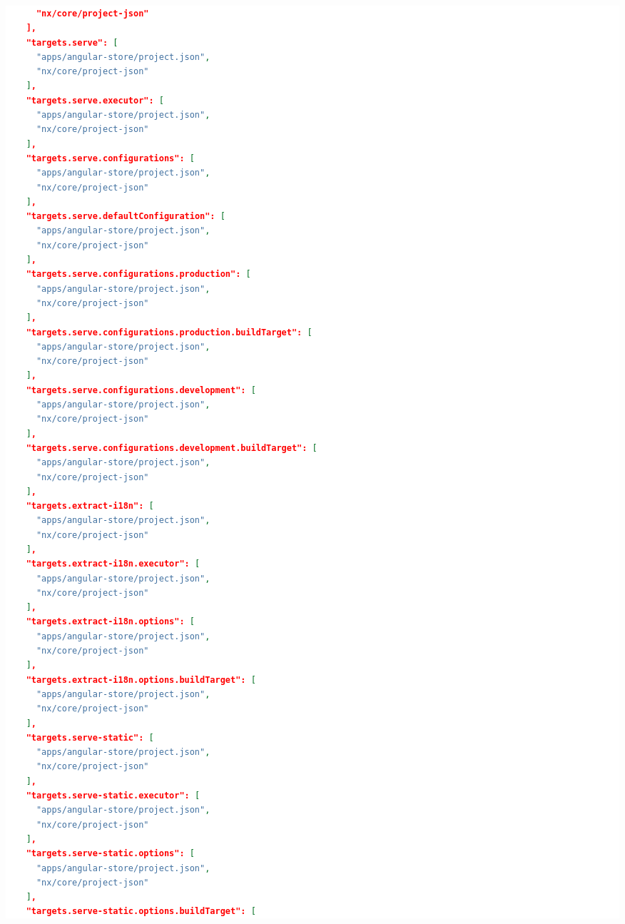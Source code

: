 ```json
      "nx/core/project-json"
    ],
    "targets.serve": [
      "apps/angular-store/project.json",
      "nx/core/project-json"
    ],
    "targets.serve.executor": [
      "apps/angular-store/project.json",
      "nx/core/project-json"
    ],
    "targets.serve.configurations": [
      "apps/angular-store/project.json",
      "nx/core/project-json"
    ],
    "targets.serve.defaultConfiguration": [
      "apps/angular-store/project.json",
      "nx/core/project-json"
    ],
    "targets.serve.configurations.production": [
      "apps/angular-store/project.json",
      "nx/core/project-json"
    ],
    "targets.serve.configurations.production.buildTarget": [
      "apps/angular-store/project.json",
      "nx/core/project-json"
    ],
    "targets.serve.configurations.development": [
      "apps/angular-store/project.json",
      "nx/core/project-json"
    ],
    "targets.serve.configurations.development.buildTarget": [
      "apps/angular-store/project.json",
      "nx/core/project-json"
    ],
    "targets.extract-i18n": [
      "apps/angular-store/project.json",
      "nx/core/project-json"
    ],
    "targets.extract-i18n.executor": [
      "apps/angular-store/project.json",
      "nx/core/project-json"
    ],
    "targets.extract-i18n.options": [
      "apps/angular-store/project.json",
      "nx/core/project-json"
    ],
    "targets.extract-i18n.options.buildTarget": [
      "apps/angular-store/project.json",
      "nx/core/project-json"
    ],
    "targets.serve-static": [
      "apps/angular-store/project.json",
      "nx/core/project-json"
    ],
    "targets.serve-static.executor": [
      "apps/angular-store/project.json",
      "nx/core/project-json"
    ],
    "targets.serve-static.options": [
      "apps/angular-store/project.json",
      "nx/core/project-json"
    ],
    "targets.serve-static.options.buildTarget": [
```